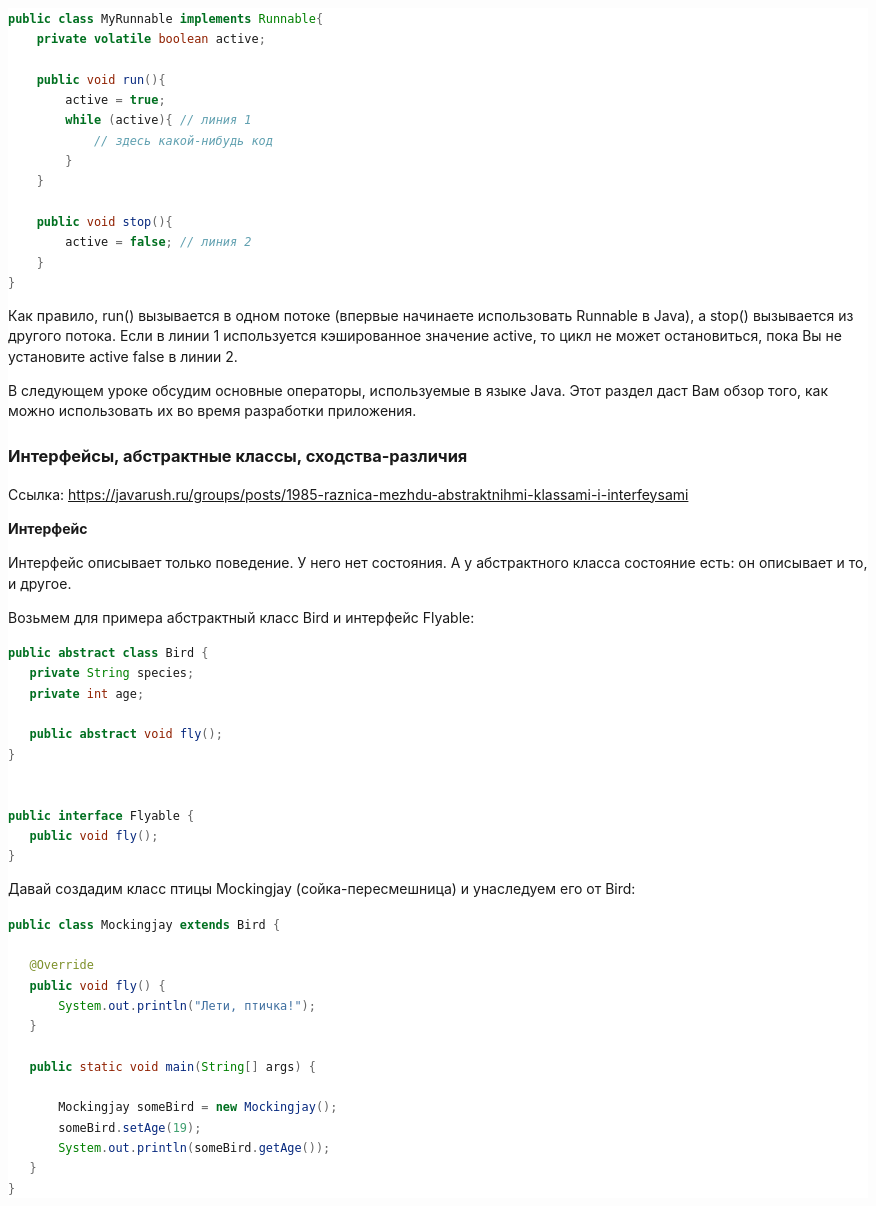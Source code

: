 ```java
public class MyRunnable implements Runnable{
    private volatile boolean active;
 
    public void run(){
        active = true;
        while (active){ // линия 1
            // здесь какой-нибудь код
        }
    }
    
    public void stop(){
        active = false; // линия 2
    }
}
```

Как правило, run() вызывается в одном потоке (впервые начинаете использовать Runnable в Java), а stop() вызывается из другого потока. Если в линии 1 используется кэшированное значение active, то цикл не может остановиться, пока Вы не установите active false в линии 2.

В следующем уроке обсудим основные операторы, используемые в языке Java. Этот раздел даст Вам обзор того, как можно использовать их во время разработки приложения.

### Интерфейсы, абстрактные классы, сходства-различия

Ссылка: https://javarush.ru/groups/posts/1985-raznica-mezhdu-abstraktnihmi-klassami-i-interfeysami

**Интерфейс**

Интерфейс описывает только поведение. У него нет состояния. А у абстрактного класса состояние есть: он описывает и то, и другое.

Возьмем для примера абстрактный класс Bird и интерфейс Flyable:

```java
public abstract class Bird {
   private String species;
   private int age;

   public abstract void fly();
}


public interface Flyable {
   public void fly();
}
```

Давай создадим класс птицы Mockingjay (сойка-пересмешница) и унаследуем его от Bird:

```java
public class Mockingjay extends Bird {

   @Override
   public void fly() {
       System.out.println("Лети, птичка!");
   }

   public static void main(String[] args) {

       Mockingjay someBird = new Mockingjay();
       someBird.setAge(19);
       System.out.println(someBird.getAge());
   }
}
```
